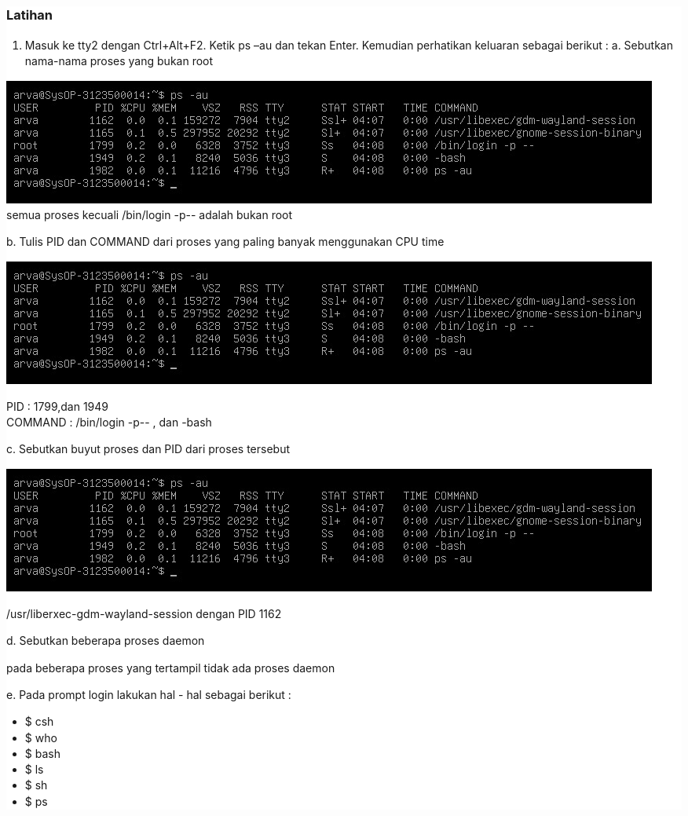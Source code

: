 ### Latihan 

1. Masuk ke tty2 dengan Ctrl+Alt+F2. Ketik ps –au dan tekan Enter. Kemudian
perhatikan keluaran sebagai berikut :
a. Sebutkan nama-nama proses yang bukan root

![App Screenshot](img/lat1.jpg)
semua proses kecuali /bin/login -p-- adalah bukan root

b. Tulis PID dan COMMAND dari proses yang paling banyak menggunakan CPU
time

![App Screenshot](img/lat1.jpg)

PID : 1799,dan 1949 <br> COMMAND : /bin/login -p-- , dan -bash

c. Sebutkan buyut proses dan PID dari proses tersebut

![App Screenshot](img/lat1.jpg)

/usr/liberxec-gdm-wayland-session dengan PID 1162

  d. Sebutkan beberapa proses daemon

pada beberapa proses yang tertampil tidak ada proses daemon


 e. Pada prompt login lakukan hal - hal sebagai berikut :
- $ csh
- $ who
- $ bash
- $ ls
- $ sh
- $ ps
